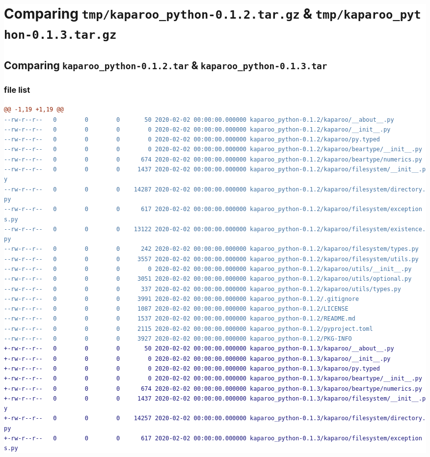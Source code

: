 # Comparing `tmp/kaparoo_python-0.1.2.tar.gz` & `tmp/kaparoo_python-0.1.3.tar.gz`

## Comparing `kaparoo_python-0.1.2.tar` & `kaparoo_python-0.1.3.tar`

### file list

```diff
@@ -1,19 +1,19 @@
--rw-r--r--   0        0        0       50 2020-02-02 00:00:00.000000 kaparoo_python-0.1.2/kaparoo/__about__.py
--rw-r--r--   0        0        0        0 2020-02-02 00:00:00.000000 kaparoo_python-0.1.2/kaparoo/__init__.py
--rw-r--r--   0        0        0        0 2020-02-02 00:00:00.000000 kaparoo_python-0.1.2/kaparoo/py.typed
--rw-r--r--   0        0        0        0 2020-02-02 00:00:00.000000 kaparoo_python-0.1.2/kaparoo/beartype/__init__.py
--rw-r--r--   0        0        0      674 2020-02-02 00:00:00.000000 kaparoo_python-0.1.2/kaparoo/beartype/numerics.py
--rw-r--r--   0        0        0     1437 2020-02-02 00:00:00.000000 kaparoo_python-0.1.2/kaparoo/filesystem/__init__.py
--rw-r--r--   0        0        0    14287 2020-02-02 00:00:00.000000 kaparoo_python-0.1.2/kaparoo/filesystem/directory.py
--rw-r--r--   0        0        0      617 2020-02-02 00:00:00.000000 kaparoo_python-0.1.2/kaparoo/filesystem/exceptions.py
--rw-r--r--   0        0        0    13122 2020-02-02 00:00:00.000000 kaparoo_python-0.1.2/kaparoo/filesystem/existence.py
--rw-r--r--   0        0        0      242 2020-02-02 00:00:00.000000 kaparoo_python-0.1.2/kaparoo/filesystem/types.py
--rw-r--r--   0        0        0     3557 2020-02-02 00:00:00.000000 kaparoo_python-0.1.2/kaparoo/filesystem/utils.py
--rw-r--r--   0        0        0        0 2020-02-02 00:00:00.000000 kaparoo_python-0.1.2/kaparoo/utils/__init__.py
--rw-r--r--   0        0        0     3051 2020-02-02 00:00:00.000000 kaparoo_python-0.1.2/kaparoo/utils/optional.py
--rw-r--r--   0        0        0      337 2020-02-02 00:00:00.000000 kaparoo_python-0.1.2/kaparoo/utils/types.py
--rw-r--r--   0        0        0     3991 2020-02-02 00:00:00.000000 kaparoo_python-0.1.2/.gitignore
--rw-r--r--   0        0        0     1087 2020-02-02 00:00:00.000000 kaparoo_python-0.1.2/LICENSE
--rw-r--r--   0        0        0     1537 2020-02-02 00:00:00.000000 kaparoo_python-0.1.2/README.md
--rw-r--r--   0        0        0     2115 2020-02-02 00:00:00.000000 kaparoo_python-0.1.2/pyproject.toml
--rw-r--r--   0        0        0     3927 2020-02-02 00:00:00.000000 kaparoo_python-0.1.2/PKG-INFO
+-rw-r--r--   0        0        0       50 2020-02-02 00:00:00.000000 kaparoo_python-0.1.3/kaparoo/__about__.py
+-rw-r--r--   0        0        0        0 2020-02-02 00:00:00.000000 kaparoo_python-0.1.3/kaparoo/__init__.py
+-rw-r--r--   0        0        0        0 2020-02-02 00:00:00.000000 kaparoo_python-0.1.3/kaparoo/py.typed
+-rw-r--r--   0        0        0        0 2020-02-02 00:00:00.000000 kaparoo_python-0.1.3/kaparoo/beartype/__init__.py
+-rw-r--r--   0        0        0      674 2020-02-02 00:00:00.000000 kaparoo_python-0.1.3/kaparoo/beartype/numerics.py
+-rw-r--r--   0        0        0     1437 2020-02-02 00:00:00.000000 kaparoo_python-0.1.3/kaparoo/filesystem/__init__.py
+-rw-r--r--   0        0        0    14257 2020-02-02 00:00:00.000000 kaparoo_python-0.1.3/kaparoo/filesystem/directory.py
+-rw-r--r--   0        0        0      617 2020-02-02 00:00:00.000000 kaparoo_python-0.1.3/kaparoo/filesystem/exceptions.py
```